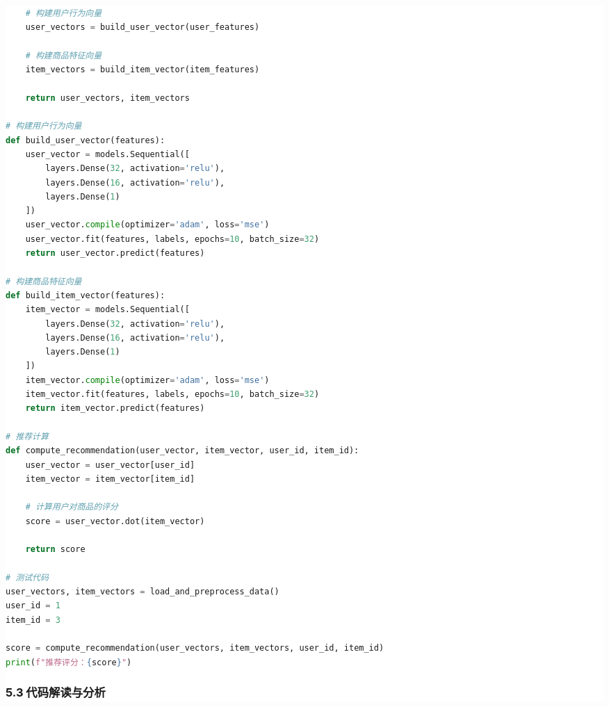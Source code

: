 ```python
    # 构建用户行为向量
    user_vectors = build_user_vector(user_features)

    # 构建商品特征向量
    item_vectors = build_item_vector(item_features)

    return user_vectors, item_vectors

# 构建用户行为向量
def build_user_vector(features):
    user_vector = models.Sequential([
        layers.Dense(32, activation='relu'),
        layers.Dense(16, activation='relu'),
        layers.Dense(1)
    ])
    user_vector.compile(optimizer='adam', loss='mse')
    user_vector.fit(features, labels, epochs=10, batch_size=32)
    return user_vector.predict(features)

# 构建商品特征向量
def build_item_vector(features):
    item_vector = models.Sequential([
        layers.Dense(32, activation='relu'),
        layers.Dense(16, activation='relu'),
        layers.Dense(1)
    ])
    item_vector.compile(optimizer='adam', loss='mse')
    item_vector.fit(features, labels, epochs=10, batch_size=32)
    return item_vector.predict(features)

# 推荐计算
def compute_recommendation(user_vector, item_vector, user_id, item_id):
    user_vector = user_vector[user_id]
    item_vector = item_vector[item_id]

    # 计算用户对商品的评分
    score = user_vector.dot(item_vector)

    return score

# 测试代码
user_vectors, item_vectors = load_and_preprocess_data()
user_id = 1
item_id = 3

score = compute_recommendation(user_vectors, item_vectors, user_id, item_id)
print(f"推荐评分：{score}")
```

### 5.3 代码解读与分析
